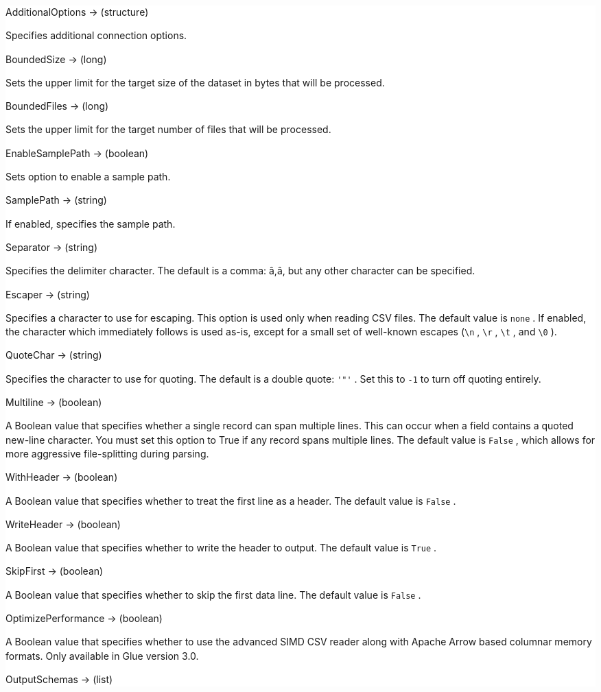 AdditionalOptions -> (structure)

Specifies additional connection options.

BoundedSize -> (long)

Sets the upper limit for the target size of the dataset in bytes that will be processed.

BoundedFiles -> (long)

Sets the upper limit for the target number of files that will be processed.

EnableSamplePath -> (boolean)

Sets option to enable a sample path.

SamplePath -> (string)

If enabled, specifies the sample path.

Separator -> (string)

Specifies the delimiter character. The default is a comma: â,â, but any other character can be specified.

Escaper -> (string)

Specifies a character to use for escaping. This option is used only when reading CSV files. The default value is `none` . If enabled, the character which immediately follows is used as-is, except for a small set of well-known escapes (`\n` , `\r` , `\t` , and `\0` ).

QuoteChar -> (string)

Specifies the character to use for quoting. The default is a double quote: `'"'` . Set this to `-1` to turn off quoting entirely.

Multiline -> (boolean)

A Boolean value that specifies whether a single record can span multiple lines. This can occur when a field contains a quoted new-line character. You must set this option to True if any record spans multiple lines. The default value is `False` , which allows for more aggressive file-splitting during parsing.

WithHeader -> (boolean)

A Boolean value that specifies whether to treat the first line as a header. The default value is `False` .

WriteHeader -> (boolean)

A Boolean value that specifies whether to write the header to output. The default value is `True` .

SkipFirst -> (boolean)

A Boolean value that specifies whether to skip the first data line. The default value is `False` .

OptimizePerformance -> (boolean)

A Boolean value that specifies whether to use the advanced SIMD CSV reader along with Apache Arrow based columnar memory formats. Only available in Glue version 3.0.

OutputSchemas -> (list)

